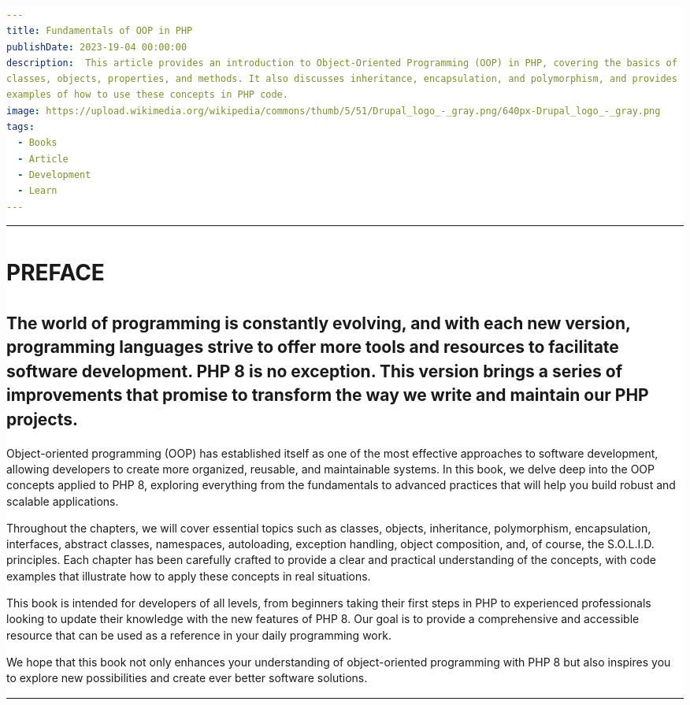 ```yaml
---
title: Fundamentals of OOP in PHP
publishDate: 2023-19-04 00:00:00
description:  This article provides an introduction to Object-Oriented Programming (OOP) in PHP, covering the basics of classes, objects, properties, and methods. It also discusses inheritance, encapsulation, and polymorphism, and provides examples of how to use these concepts in PHP code.
image: https://upload.wikimedia.org/wikipedia/commons/thumb/5/51/Drupal_logo_-_gray.png/640px-Drupal_logo_-_gray.png
tags:
  - Books
  - Article
  - Development
  - Learn
---
```





-----

# PREFACE

## The world of programming is constantly evolving, and with each new version, programming languages strive to offer more tools and resources to facilitate software development. PHP 8 is no exception. This version brings a series of improvements that promise to transform the way we write and maintain our PHP projects.

Object-oriented programming (OOP) has established itself as one of the most effective approaches to software development, allowing developers to create more organized, reusable, and maintainable systems. In this book, we delve deep into the OOP concepts applied to PHP 8, exploring everything from the fundamentals to advanced practices that will help you build robust and scalable applications.

Throughout the chapters, we will cover essential topics such as classes, objects, inheritance, polymorphism, encapsulation,
interfaces, abstract classes, namespaces, autoloading, exception handling, object composition, and, of course, the S.O.L.I.D. principles. Each chapter has been carefully crafted to provide a clear and practical understanding of the concepts, with code examples that illustrate how to apply these concepts in real situations.

This book is intended for developers of all levels, from beginners taking their first steps in PHP to experienced professionals looking to update their knowledge with the new features of PHP 8. Our goal is to provide a comprehensive and accessible resource that can be used as a reference in your daily programming work.

We hope that this book not only enhances your understanding of object-oriented programming with PHP 8 but also inspires you to explore new possibilities and create ever better software solutions.


-----
